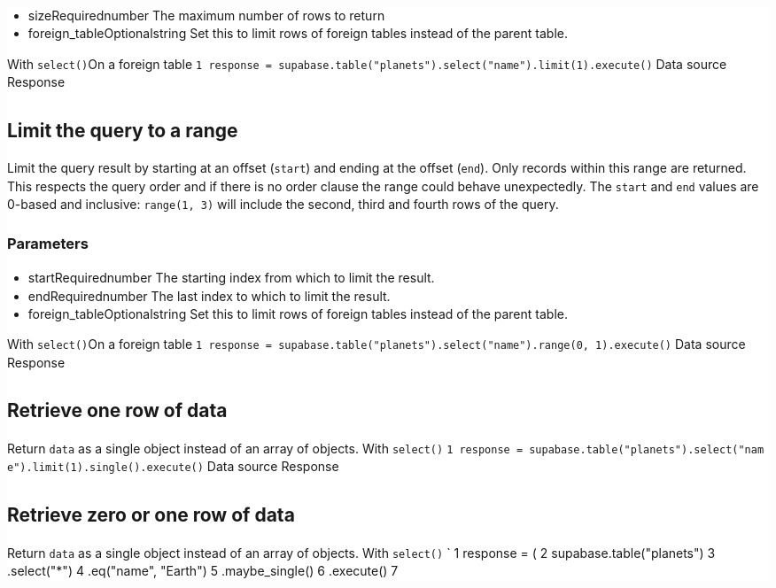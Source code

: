   * sizeRequirednumber
The maximum number of rows to return
  * foreign_tableOptionalstring
Set this to limit rows of foreign tables instead of the parent table.


With `select()`On a foreign table
`
1
response = supabase.table("planets").select("name").limit(1).execute()
`
Data source
Response
## Limit the query to a range
Limit the query result by starting at an offset (`start`) and ending at the offset (`end`). Only records within this range are returned. This respects the query order and if there is no order clause the range could behave unexpectedly.
The `start` and `end` values are 0-based and inclusive: `range(1, 3)` will include the second, third and fourth rows of the query.
### Parameters
  * startRequirednumber
The starting index from which to limit the result.
  * endRequirednumber
The last index to which to limit the result.
  * foreign_tableOptionalstring
Set this to limit rows of foreign tables instead of the parent table.


With `select()`On a foreign table
`
1
response = supabase.table("planets").select("name").range(0, 1).execute()
`
Data source
Response
## Retrieve one row of data
Return `data` as a single object instead of an array of objects.
With `select()`
`
1
response = supabase.table("planets").select("name").limit(1).single().execute()
`
Data source
Response
## Retrieve zero or one row of data
Return `data` as a single object instead of an array of objects.
With `select()`
`
1
response = (
2
  supabase.table("planets")
3
  .select("*")
4
  .eq("name", "Earth")
5
  .maybe_single()
6
  .execute()
7